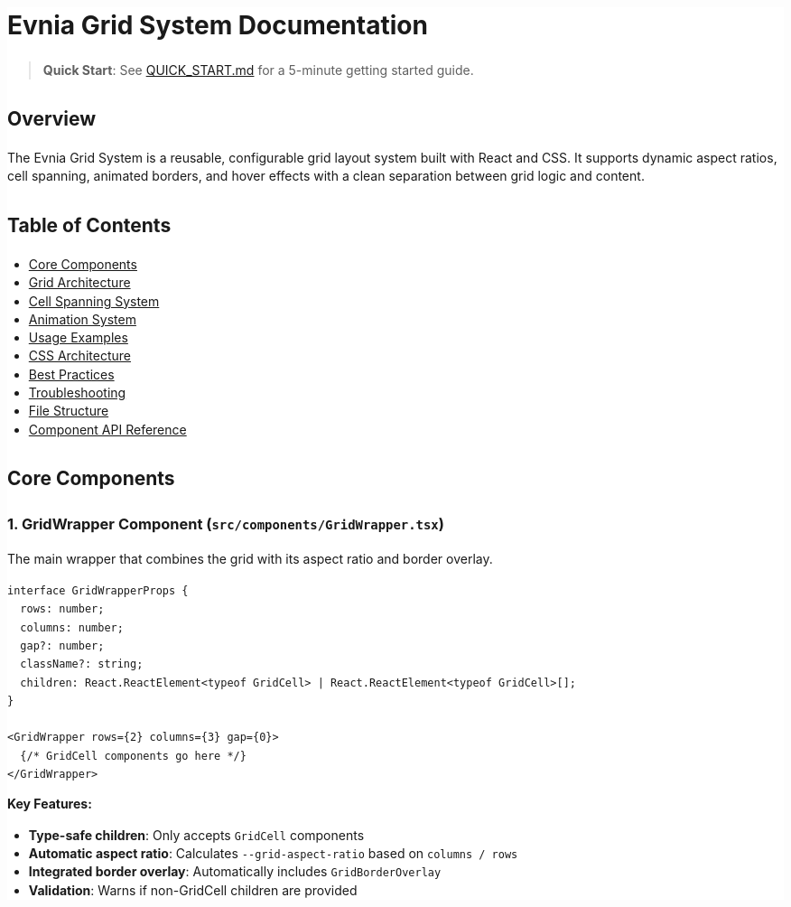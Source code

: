 # Evnia Grid System Documentation

> **Quick Start**: See [QUICK_START.md](./QUICK_START.md) for a 5-minute getting started guide.

## Overview

The Evnia Grid System is a reusable, configurable grid layout system built with React and CSS. It supports dynamic aspect ratios, cell spanning, animated borders, and hover effects with a clean separation between grid logic and content.

## Table of Contents

- [Core Components](#core-components)
- [Grid Architecture](#grid-architecture)
- [Cell Spanning System](#cell-spanning-system)
- [Animation System](#animation-system)
- [Usage Examples](#usage-examples)
- [CSS Architecture](#css-architecture)
- [Best Practices](#best-practices)
- [Troubleshooting](#troubleshooting)
- [File Structure](#file-structure)
- [Component API Reference](#component-api-reference)

## Core Components

### 1. GridWrapper Component (`src/components/GridWrapper.tsx`)

The main wrapper that combines the grid with its aspect ratio and border overlay.

```tsx
interface GridWrapperProps {
  rows: number;
  columns: number;
  gap?: number;
  className?: string;
  children: React.ReactElement<typeof GridCell> | React.ReactElement<typeof GridCell>[];
}

<GridWrapper rows={2} columns={3} gap={0}>
  {/* GridCell components go here */}
</GridWrapper>
```

**Key Features:**

- **Type-safe children**: Only accepts `GridCell` components
- **Automatic aspect ratio**: Calculates `--grid-aspect-ratio` based on `columns / rows`
- **Integrated border overlay**: Automatically includes `GridBorderOverlay`
- **Validation**: Warns if non-GridCell children are provided
